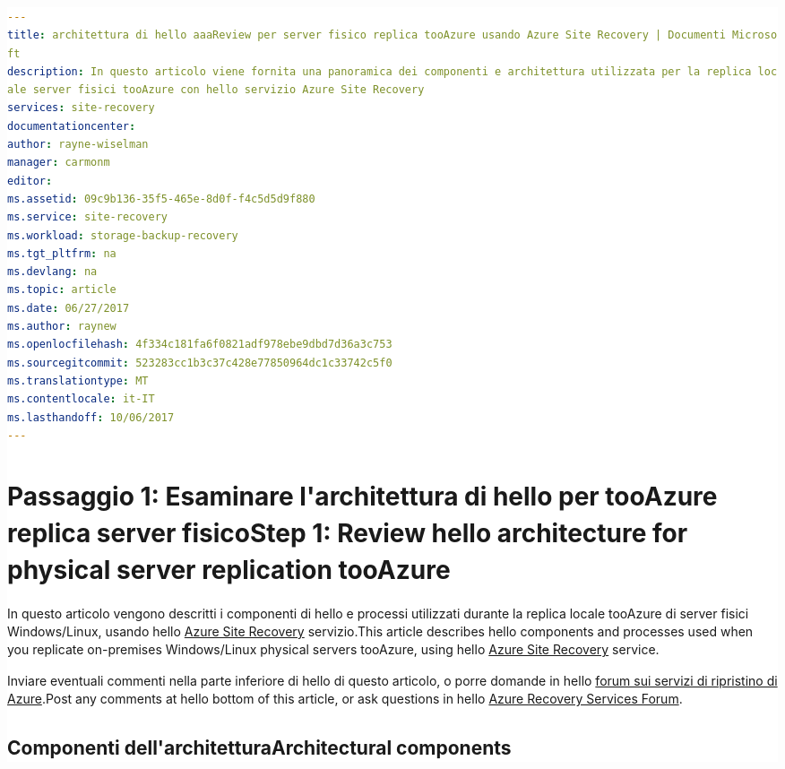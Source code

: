 ```yaml
---
title: architettura di hello aaaReview per server fisico replica tooAzure usando Azure Site Recovery | Documenti Microsoft
description: In questo articolo viene fornita una panoramica dei componenti e architettura utilizzata per la replica locale server fisici tooAzure con hello servizio Azure Site Recovery
services: site-recovery
documentationcenter: 
author: rayne-wiselman
manager: carmonm
editor: 
ms.assetid: 09c9b136-35f5-465e-8d0f-f4c5d5d9f880
ms.service: site-recovery
ms.workload: storage-backup-recovery
ms.tgt_pltfrm: na
ms.devlang: na
ms.topic: article
ms.date: 06/27/2017
ms.author: raynew
ms.openlocfilehash: 4f334c181fa6f0821adf978ebe9dbd7d36a3c753
ms.sourcegitcommit: 523283cc1b3c37c428e77850964dc1c33742c5f0
ms.translationtype: MT
ms.contentlocale: it-IT
ms.lasthandoff: 10/06/2017
---
```

# <a name="step-1-review-hello-architecture-for-physical-server-replication-tooazure"></a><span data-ttu-id="b9c7d-103">Passaggio 1: Esaminare l'architettura di hello per tooAzure replica server fisico</span><span class="sxs-lookup"><span data-stu-id="b9c7d-103">Step 1: Review hello architecture for physical server replication tooAzure</span></span>

<span data-ttu-id="b9c7d-104">In questo articolo vengono descritti i componenti di hello e processi utilizzati durante la replica locale tooAzure di server fisici Windows/Linux, usando hello [Azure Site Recovery](site-recovery-overview.md) servizio.</span><span class="sxs-lookup"><span data-stu-id="b9c7d-104">This article describes hello components and processes used when you replicate on-premises Windows/Linux physical servers tooAzure, using hello [Azure Site Recovery](site-recovery-overview.md) service.</span></span>

<span data-ttu-id="b9c7d-105">Inviare eventuali commenti nella parte inferiore di hello di questo articolo, o porre domande in hello [forum sui servizi di ripristino di Azure](https://social.msdn.microsoft.com/forums/azure/home?forum=hypervrecovmgr).</span><span class="sxs-lookup"><span data-stu-id="b9c7d-105">Post any comments at hello bottom of this article, or ask questions in hello [Azure Recovery Services Forum](https://social.msdn.microsoft.com/forums/azure/home?forum=hypervrecovmgr).</span></span>


## <a name="architectural-components"></a><span data-ttu-id="b9c7d-106">Componenti dell'architettura</span><span class="sxs-lookup"><span data-stu-id="b9c7d-106">Architectural components</span></span>
